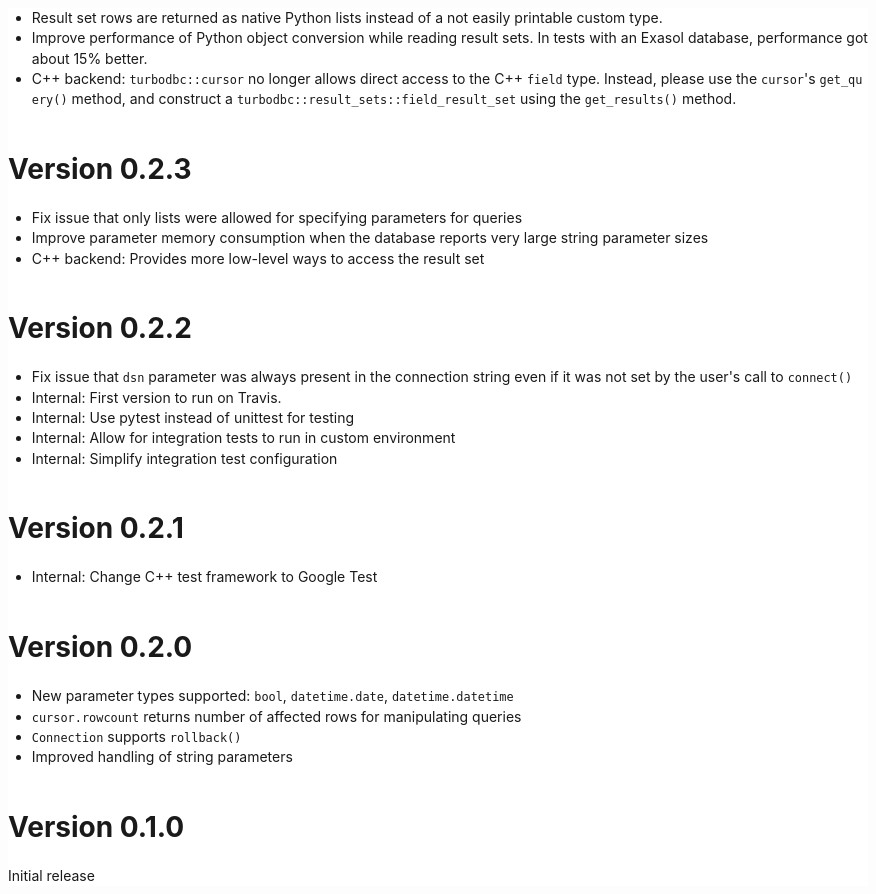 *   Result set rows are returned as native Python lists instead of a not easily
    printable custom type.
*   Improve performance of Python object conversion while reading result sets.
    In tests with an Exasol database, performance got about 15% better.
*   C++ backend: `turbodbc::cursor` no longer allows direct access to the C++
    `field` type. Instead, please use the `cursor`'s `get_query()` method,
    and construct a `turbodbc::result_sets::field_result_set` using the
    `get_results()` method.

Version 0.2.3
=============

*   Fix issue that only lists were allowed for specifying parameters for queries
*   Improve parameter memory consumption when the database reports very large
    string parameter sizes
*   C++ backend: Provides more low-level ways to access the result set

Version 0.2.2
=============

*   Fix issue that `dsn` parameter was always present in the connection string
    even if it was not set by the user's call to `connect()`
*   Internal: First version to run on Travis.
*   Internal: Use pytest instead of unittest for testing
*   Internal: Allow for integration tests to run in custom environment
*   Internal: Simplify integration test configuration


Version 0.2.1
=============

*   Internal: Change C++ test framework to Google Test


Version 0.2.0
=============

*   New parameter types supported: `bool`, `datetime.date`, `datetime.datetime`
*   `cursor.rowcount` returns number of affected rows for manipulating queries
*   `Connection` supports `rollback()`
*   Improved handling of string parameters


Version 0.1.0
=============

Initial release

